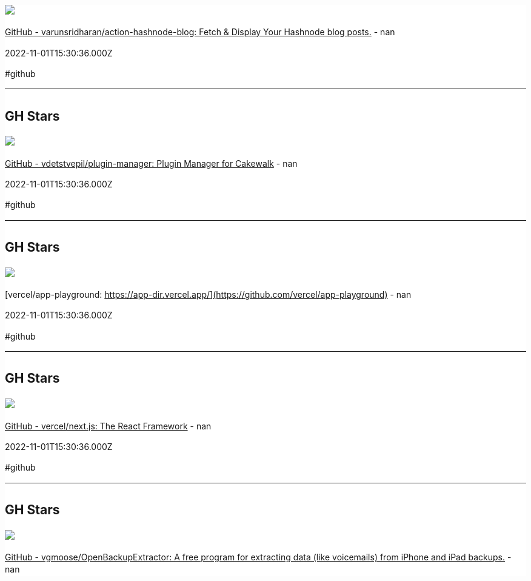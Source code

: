 ![](https://repository-images.githubusercontent.com/309979880/61a10580-1f66-11eb-8c8f-a4f767abafbf)

[GitHub - varunsridharan/action-hashnode-blog: Fetch & Display Your Hashnode blog posts.](https://github.com/varunsridharan/action-hashnode-blog) - nan

2022-11-01T15:30:36.000Z

#github

---

## GH Stars

![](https://opengraph.githubassets.com/996717f9375e7765c33022a6b770972dfeaab9a65c9c5a31d9d75673c10652a4/vdetstvepil/plugin-manager)

[GitHub - vdetstvepil/plugin-manager: Plugin Manager for Cakewalk](https://github.com/vdetstvepil/plugin-manager) - nan

2022-11-01T15:30:36.000Z

#github

---

## GH Stars

![](https://repository-images.githubusercontent.com/511970027/c4cc7847-8c8d-45f9-a47a-0684de496841)

[vercel/app-playground: https://app-dir.vercel.app/](https://github.com/vercel/app-playground) - nan

2022-11-01T15:30:36.000Z

#github

---

## GH Stars

![](https://repository-images.githubusercontent.com/70107786/4602445c-10a2-4903-a360-c96d70531f67)

[GitHub - vercel/next.js: The React Framework](https://github.com/vercel/next.js) - nan

2022-11-01T15:30:36.000Z

#github

---

## GH Stars

![](https://opengraph.githubassets.com/ee294f1a3dbe6f4973bcbb76952b0c4116aa93c0f78068d4287041d184b249b5/vgmoose/OpenBackupExtractor)

[GitHub - vgmoose/OpenBackupExtractor: A free program for extracting data (like voicemails) from iPhone and iPad backups.](https://github.com/vgmoose/openbackupextractor) - nan
